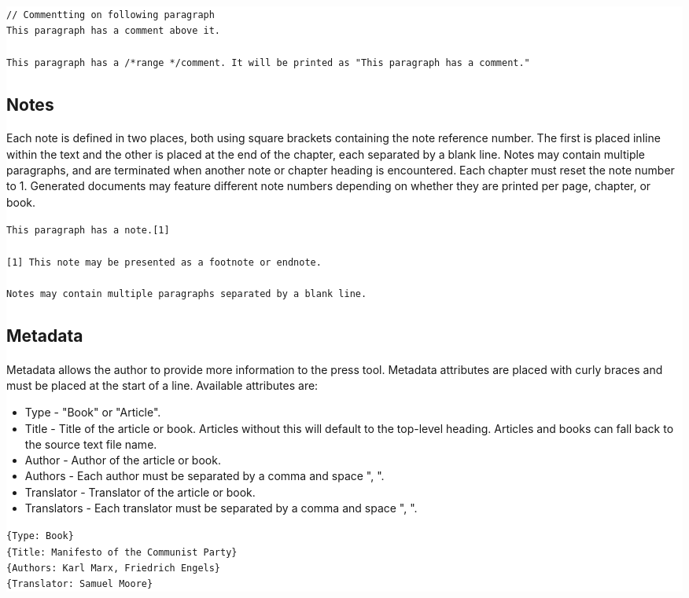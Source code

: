```
// Commentting on following paragraph
This paragraph has a comment above it.

This paragraph has a /*range */comment. It will be printed as "This paragraph has a comment."
```

## Notes

Each note is defined in two places, both using square brackets containing the note reference number. The first is placed inline within the text and the other is placed at the end of the chapter, each separated by a blank line. Notes may contain multiple paragraphs, and are terminated when another note or chapter heading is encountered. Each chapter must reset the note number to 1. Generated documents may feature different note numbers depending on whether they are printed per page, chapter, or book.

```
This paragraph has a note.[1]

[1] This note may be presented as a footnote or endnote.

Notes may contain multiple paragraphs separated by a blank line.
```

## Metadata

Metadata allows the author to provide more information to the press tool. Metadata attributes are placed with curly braces and must be placed at the start of a line. Available attributes are:

* Type - "Book" or "Article".
* Title - Title of the article or book. Articles without this will default to the top-level heading. Articles and books can fall back to the source text file name.
* Author - Author of the article or book.
* Authors - Each author must be separated by a comma and space ", ".
* Translator - Translator of the article or book.
* Translators - Each translator must be separated by a comma and space ", ".

```
{Type: Book}
{Title: Manifesto of the Communist Party}
{Authors: Karl Marx, Friedrich Engels}
{Translator: Samuel Moore}
```
